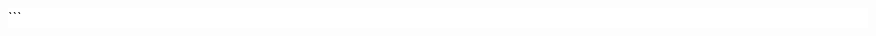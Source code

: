 </TabItem>

</Tabs>
```

[themed-sider]: https://github.com/refinedev/refine/blob/main/packages/antd/src/components/themedLayoutV2/sider/index.tsx
[themed-header]: https://github.com/refinedev/refine/blob/main/packages/antd/src/components/themedLayoutV2/header/index.tsx
[themed-title]: https://github.com/refinedev/refine/blob/main/packages/antd/src/components/themedLayoutV2/title/index.tsx
[use-menu]: /docs/core/hooks/utilities/use-menu
[refine-component]: /docs/core/refine-component
[antd-drawer]: https://ant.design/components/drawer
[antd-sider]: https://ant.design/components/layout#layoutsider
[antd-layout]: https://ant.design/components/layout
